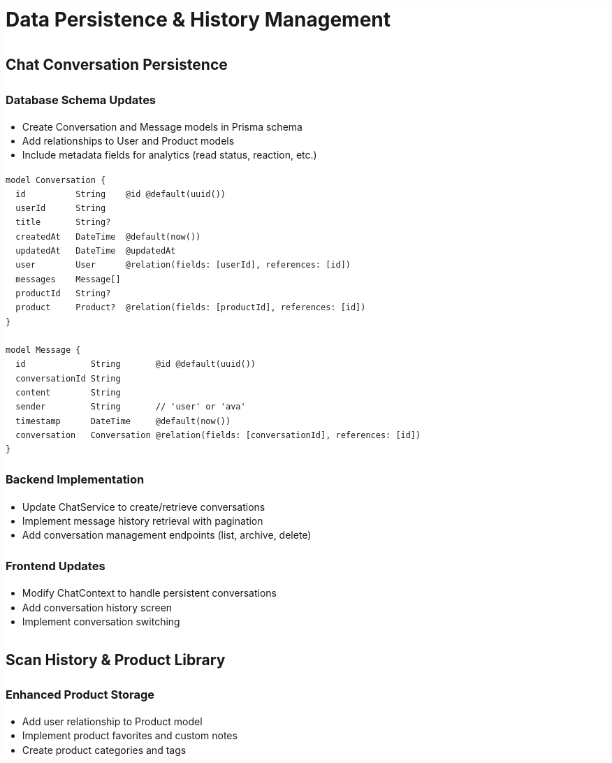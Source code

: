 # Data Persistence & History Management

## Chat Conversation Persistence

### Database Schema Updates
- Create Conversation and Message models in Prisma schema
- Add relationships to User and Product models
- Include metadata fields for analytics (read status, reaction, etc.)

```prisma
model Conversation {
  id          String    @id @default(uuid())
  userId      String
  title       String?
  createdAt   DateTime  @default(now())
  updatedAt   DateTime  @updatedAt
  user        User      @relation(fields: [userId], references: [id])
  messages    Message[]
  productId   String?
  product     Product?  @relation(fields: [productId], references: [id])
}

model Message {
  id             String       @id @default(uuid())
  conversationId String
  content        String
  sender         String       // 'user' or 'ava'
  timestamp      DateTime     @default(now())
  conversation   Conversation @relation(fields: [conversationId], references: [id])
}
```

### Backend Implementation
- Update ChatService to create/retrieve conversations
- Implement message history retrieval with pagination
- Add conversation management endpoints (list, archive, delete)

### Frontend Updates
- Modify ChatContext to handle persistent conversations
- Add conversation history screen
- Implement conversation switching

## Scan History & Product Library

### Enhanced Product Storage
- Add user relationship to Product model
- Implement product favorites and custom notes
- Create product categories and tags
